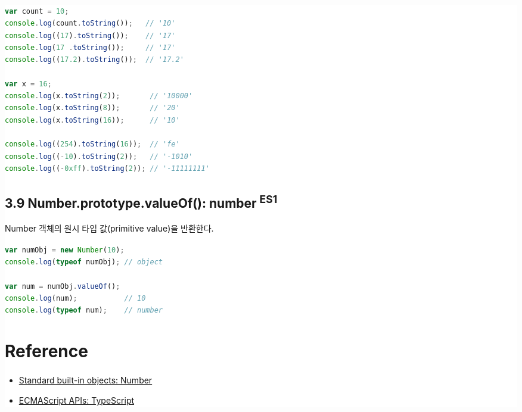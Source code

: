 ```javascript
var count = 10;
console.log(count.toString());   // '10'
console.log((17).toString());    // '17'
console.log(17 .toString());     // '17'
console.log((17.2).toString());  // '17.2'

var x = 16;
console.log(x.toString(2));       // '10000'
console.log(x.toString(8));       // '20'
console.log(x.toString(16));      // '10'

console.log((254).toString(16));  // 'fe'
console.log((-10).toString(2));   // '-1010'
console.log((-0xff).toString(2)); // '-11111111'
```

## 3.9 Number.prototype.valueOf(): number <sup>ES1</sup>

Number 객체의 원시 타입 값(primitive value)을 반환한다.

```javascript
var numObj = new Number(10);
console.log(typeof numObj); // object

var num = numObj.valueOf();
console.log(num);           // 10
console.log(typeof num);    // number
```

# Reference

* [Standard built-in objects: Number](https://developer.mozilla.org/en-US/docs/Web/JavaScript/Reference/Global_Objects/Number)

* [ECMAScript APIs: TypeScript](https://github.com/Microsoft/TypeScript/blob/master/lib/lib.es6.d.ts)
